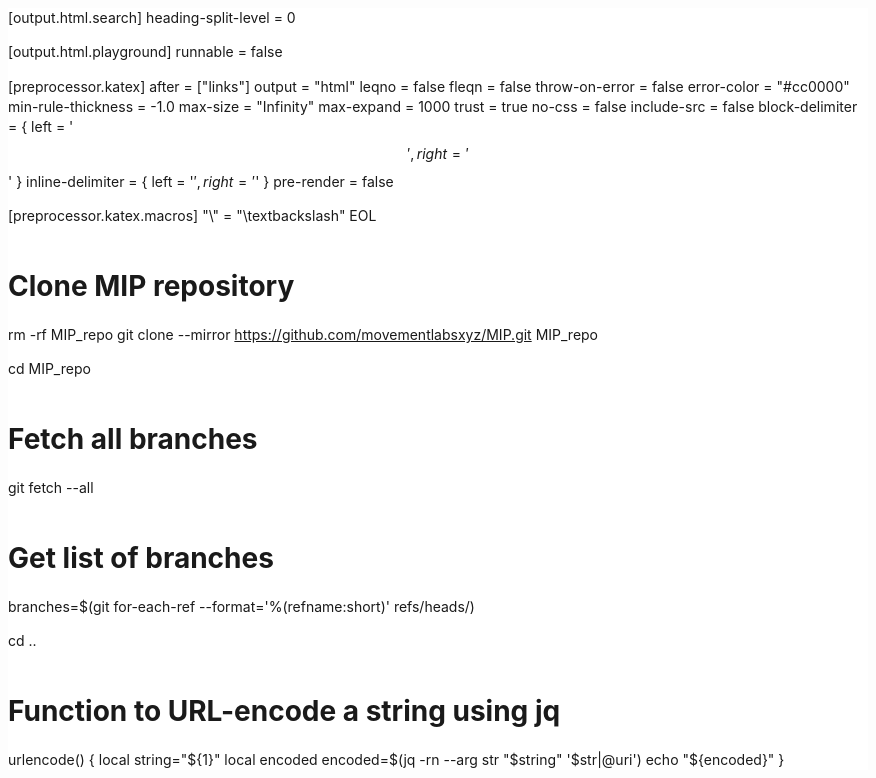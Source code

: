 [output.html.search]
heading-split-level = 0

[output.html.playground]
runnable = false

[preprocessor.katex]
after = ["links"]
output = "html"
leqno = false
fleqn = false
throw-on-error = false
error-color = "#cc0000"
min-rule-thickness = -1.0
max-size = "Infinity"
max-expand = 1000
trust = true
no-css = false
include-src = false
block-delimiter = { left = '$$', right = '$$' }
inline-delimiter = { left = '$', right = '$' }
pre-render = false

[preprocessor.katex.macros]
"\\" = "\\textbackslash"
EOL

# Clone MIP repository
rm -rf MIP_repo
git clone --mirror https://github.com/movementlabsxyz/MIP.git MIP_repo

cd MIP_repo

# Fetch all branches
git fetch --all

# Get list of branches
branches=$(git for-each-ref --format='%(refname:short)' refs/heads/)

cd ..

# Function to URL-encode a string using jq
urlencode() {
    local string="${1}"
    local encoded
    encoded=$(jq -rn --arg str "$string" '$str|@uri')
    echo "${encoded}"
}

